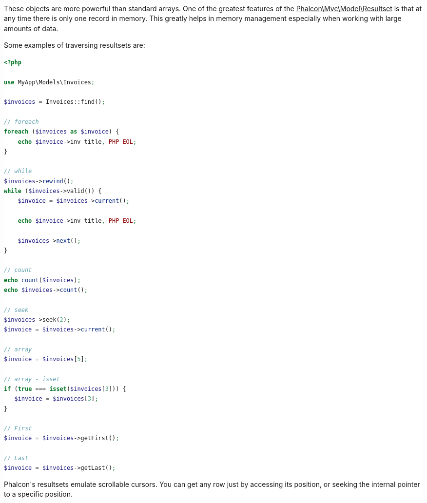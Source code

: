 These objects are more powerful than standard arrays. One of the greatest features of the [Phalcon\Mvc\Model\Resultset](api/phalcon_mvc#mvc-model-resultset) is that at any time there is only one record in memory. This greatly helps in memory management especially when working with large amounts of data.

Some examples of traversing resultsets are:

```php
<?php

use MyApp\Models\Invoices;

$invoices = Invoices::find();

// foreach
foreach ($invoices as $invoice) {
    echo $invoice->inv_title, PHP_EOL;
}

// while
$invoices->rewind();
while ($invoices->valid()) {
    $invoice = $invoices->current();

    echo $invoice->inv_title, PHP_EOL;

    $invoices->next();
}

// count
echo count($invoices);
echo $invoices->count();

// seek
$invoices->seek(2);
$invoice = $invoices->current();

// array
$invoice = $invoices[5];

// array - isset
if (true === isset($invoices[3])) {
   $invoice = $invoices[3];
}

// First
$invoice = $invoices->getFirst();

// Last
$invoice = $invoices->getLast();
```

Phalcon's resultsets emulate scrollable cursors. You can get any row just by accessing its position, or seeking the internal pointer to a specific position.
